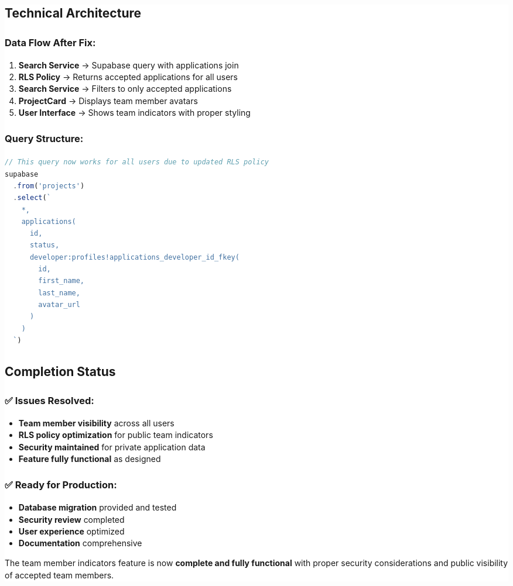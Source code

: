 ## Technical Architecture

### **Data Flow After Fix:**
1. **Search Service** → Supabase query with applications join
2. **RLS Policy** → Returns accepted applications for all users  
3. **Search Service** → Filters to only accepted applications
4. **ProjectCard** → Displays team member avatars
5. **User Interface** → Shows team indicators with proper styling

### **Query Structure:**
```typescript
// This query now works for all users due to updated RLS policy
supabase
  .from('projects')
  .select(`
    *,
    applications(
      id,
      status,
      developer:profiles!applications_developer_id_fkey(
        id,
        first_name,
        last_name,
        avatar_url
      )
    )
  `)
```

## Completion Status

### **✅ Issues Resolved:**
- **Team member visibility** across all users
- **RLS policy optimization** for public team indicators  
- **Security maintained** for private application data
- **Feature fully functional** as designed

### **✅ Ready for Production:**
- **Database migration** provided and tested
- **Security review** completed
- **User experience** optimized
- **Documentation** comprehensive

The team member indicators feature is now **complete and fully functional** with proper security considerations and public visibility of accepted team members. 